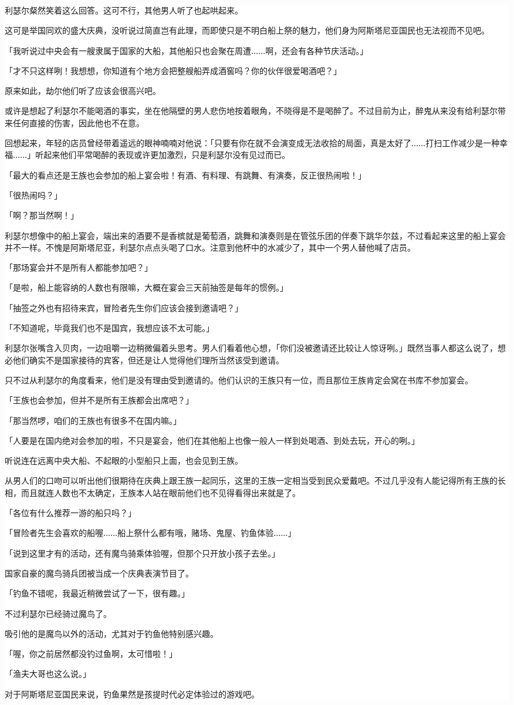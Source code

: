 利瑟尔粲然笑着这么回答。这可不行，其他男人听了也起哄起来。

这可是举国同欢的盛大庆典，没听说过简直岂有此理，而即使只是不明白船上祭的魅力，他们身为阿斯塔尼亚国民也无法视而不见吧。

「我听说过中央会有一艘隶属于国家的大船，其他船只也会聚在周遭……啊，还会有各种节庆活动。」

「才不只这样咧！我想想，你知道有个地方会把整艘船弄成酒窖吗？你的伙伴很爱喝酒吧？」

原来如此，劫尔他们听了应该会很高兴吧。

或许是想起了利瑟尔不能喝酒的事实，坐在他隔壁的男人悲伤地按着眼角，不晓得是不是喝醉了。不过目前为止，醉鬼从来没有给利瑟尔带来任何直接的伤害，因此他也不在意。

回想起来，年轻的店员曾经带着遥远的眼神喃喃对他说：「只要有你在就不会演变成无法收拾的局面，真是太好了……打扫工作减少是一种幸福……」听起来他们平常喝醉的表现或许更加激烈，只是利瑟尔没有见过而已。

「最大的看点还是王族也会参加的船上宴会啦！有酒、有料理、有跳舞、有演奏，反正很热闹啦！」

「很热闹吗？」

「啊？那当然啊！」

利瑟尔想像中的船上宴会，端出来的酒要不是香槟就是葡萄酒，跳舞和演奏则是在管弦乐团的伴奏下跳华尔兹，不过看起来这里的船上宴会并不一样。不愧是阿斯塔尼亚，利瑟尔点点头喝了口水。注意到他杯中的水减少了，其中一个男人替他喊了店员。

「那场宴会并不是所有人都能参加吧？」

「是啦，船上能容纳的人数也有限嘛，大概在宴会三天前抽签是每年的惯例。」

「抽签之外也有招待来宾，冒险者先生你们应该会接到邀请吧？」

「不知道呢，毕竟我们也不是国宾，我想应该不太可能。」

利瑟尔张嘴含入贝肉，一边咀嚼一边稍微偏着头思考。男人们看着他心想，「你们没被邀请还比较让人惊讶咧。」既然当事人都这么说了，想必他们确实不是国家接待的宾客，但还是让人觉得他们理所当然该受到邀请。

只不过从利瑟尔的角度看来，他们是没有理由受到邀请的。他们认识的王族只有一位，而且那位王族肯定会窝在书库不参加宴会。

「王族也会参加，但并不是所有王族都会出席吧？」

「那当然啰，咱们的王族也有很多不在国内嘛。」

「人要是在国内绝对会参加的啦，不只是宴会，他们在其他船上也像一般人一样到处喝酒、到处去玩，开心的咧。」

听说连在远离中央大船、不起眼的小型船只上面，也会见到王族。

从男人们的口吻可以听出他们很期待在庆典上跟王族一起同乐，这里的王族一定相当受到民众爱戴吧。不过几乎没有人能记得所有王族的长相，而且就连人数也不太确定，王族本人站在眼前他们也不见得看得出来就是了。

「各位有什么推荐一游的船只吗？」

「冒险者先生会喜欢的船喔……船上祭什么都有哦，赌场、鬼屋、钓鱼体验……」

「说到这里才有的活动，还有魔鸟骑乘体验喔，但那个只开放小孩子去坐。」

国家自豪的魔鸟骑兵团被当成一个庆典表演节目了。

「钓鱼不错呢，我最近稍微尝试了一下，很有趣。」

不过利瑟尔已经骑过魔鸟了。

吸引他的是魔鸟以外的活动，尤其对于钓鱼他特别感兴趣。

「喔，你之前居然都没钓过鱼啊，太可惜啦！」

「渔夫大哥也这么说。」

对于阿斯塔尼亚国民来说，钓鱼果然是孩提时代必定体验过的游戏吧。
